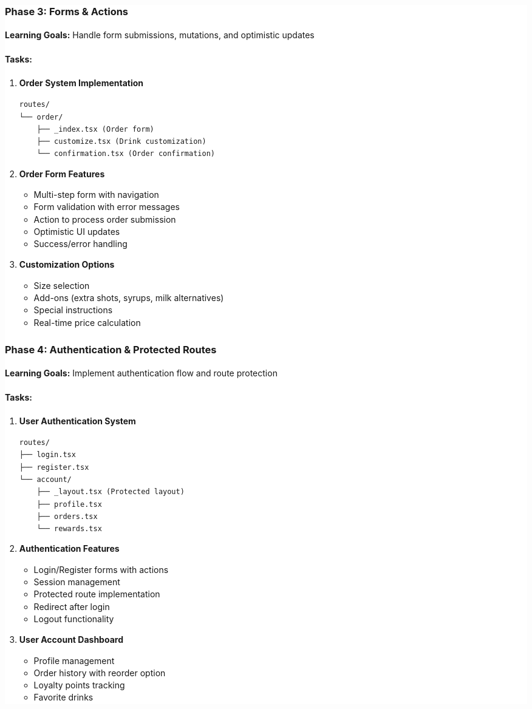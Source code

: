 ### Phase 3: Forms & Actions
**Learning Goals:** Handle form submissions, mutations, and optimistic updates

#### Tasks:
1. **Order System Implementation**
   ```
   routes/
   └── order/
       ├── _index.tsx (Order form)
       ├── customize.tsx (Drink customization)
       └── confirmation.tsx (Order confirmation)
   ```

2. **Order Form Features**
   - Multi-step form with navigation
   - Form validation with error messages
   - Action to process order submission
   - Optimistic UI updates
   - Success/error handling

3. **Customization Options**
   - Size selection
   - Add-ons (extra shots, syrups, milk alternatives)
   - Special instructions
   - Real-time price calculation

### Phase 4: Authentication & Protected Routes
**Learning Goals:** Implement authentication flow and route protection

#### Tasks:
1. **User Authentication System**
   ```
   routes/
   ├── login.tsx
   ├── register.tsx
   └── account/
       ├── _layout.tsx (Protected layout)
       ├── profile.tsx
       ├── orders.tsx
       └── rewards.tsx
   ```

2. **Authentication Features**
   - Login/Register forms with actions
   - Session management
   - Protected route implementation
   - Redirect after login
   - Logout functionality

3. **User Account Dashboard**
   - Profile management
   - Order history with reorder option
   - Loyalty points tracking
   - Favorite drinks
